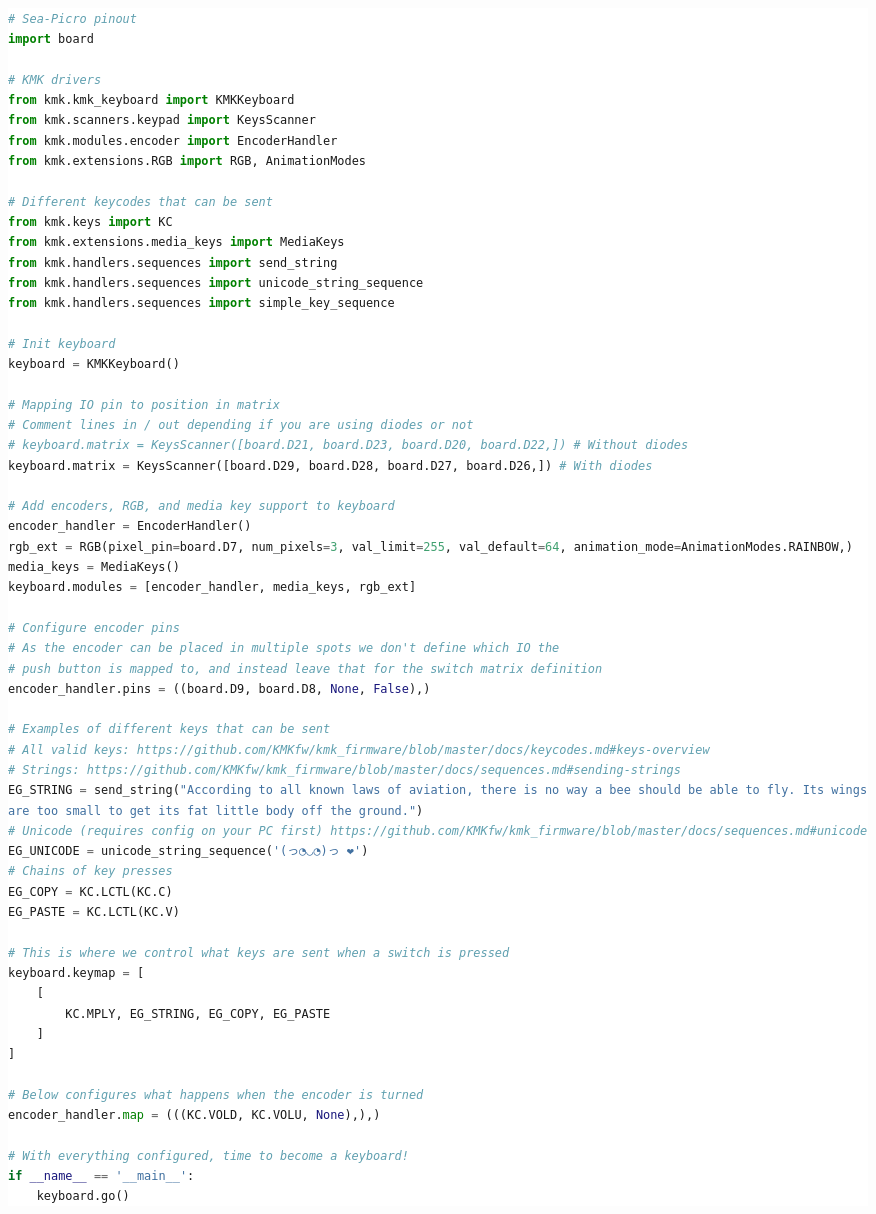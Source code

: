 ```python
# Sea-Picro pinout
import board

# KMK drivers
from kmk.kmk_keyboard import KMKKeyboard
from kmk.scanners.keypad import KeysScanner
from kmk.modules.encoder import EncoderHandler
from kmk.extensions.RGB import RGB, AnimationModes

# Different keycodes that can be sent
from kmk.keys import KC
from kmk.extensions.media_keys import MediaKeys
from kmk.handlers.sequences import send_string
from kmk.handlers.sequences import unicode_string_sequence
from kmk.handlers.sequences import simple_key_sequence

# Init keyboard
keyboard = KMKKeyboard()

# Mapping IO pin to position in matrix
# Comment lines in / out depending if you are using diodes or not
# keyboard.matrix = KeysScanner([board.D21, board.D23, board.D20, board.D22,]) # Without diodes
keyboard.matrix = KeysScanner([board.D29, board.D28, board.D27, board.D26,]) # With diodes

# Add encoders, RGB, and media key support to keyboard
encoder_handler = EncoderHandler()
rgb_ext = RGB(pixel_pin=board.D7, num_pixels=3, val_limit=255, val_default=64, animation_mode=AnimationModes.RAINBOW,)
media_keys = MediaKeys()
keyboard.modules = [encoder_handler, media_keys, rgb_ext]

# Configure encoder pins
# As the encoder can be placed in multiple spots we don't define which IO the
# push button is mapped to, and instead leave that for the switch matrix definition
encoder_handler.pins = ((board.D9, board.D8, None, False),)

# Examples of different keys that can be sent
# All valid keys: https://github.com/KMKfw/kmk_firmware/blob/master/docs/keycodes.md#keys-overview
# Strings: https://github.com/KMKfw/kmk_firmware/blob/master/docs/sequences.md#sending-strings
EG_STRING = send_string("According to all known laws of aviation, there is no way a bee should be able to fly. Its wings are too small to get its fat little body off the ground.")
# Unicode (requires config on your PC first) https://github.com/KMKfw/kmk_firmware/blob/master/docs/sequences.md#unicode
EG_UNICODE = unicode_string_sequence('(っ◔◡◔)っ ❤')
# Chains of key presses
EG_COPY = KC.LCTL(KC.C)
EG_PASTE = KC.LCTL(KC.V)

# This is where we control what keys are sent when a switch is pressed
keyboard.keymap = [
    [
        KC.MPLY, EG_STRING, EG_COPY, EG_PASTE
    ]
]

# Below configures what happens when the encoder is turned
encoder_handler.map = (((KC.VOLD, KC.VOLU, None),),)

# With everything configured, time to become a keyboard!
if __name__ == '__main__':
    keyboard.go()
```